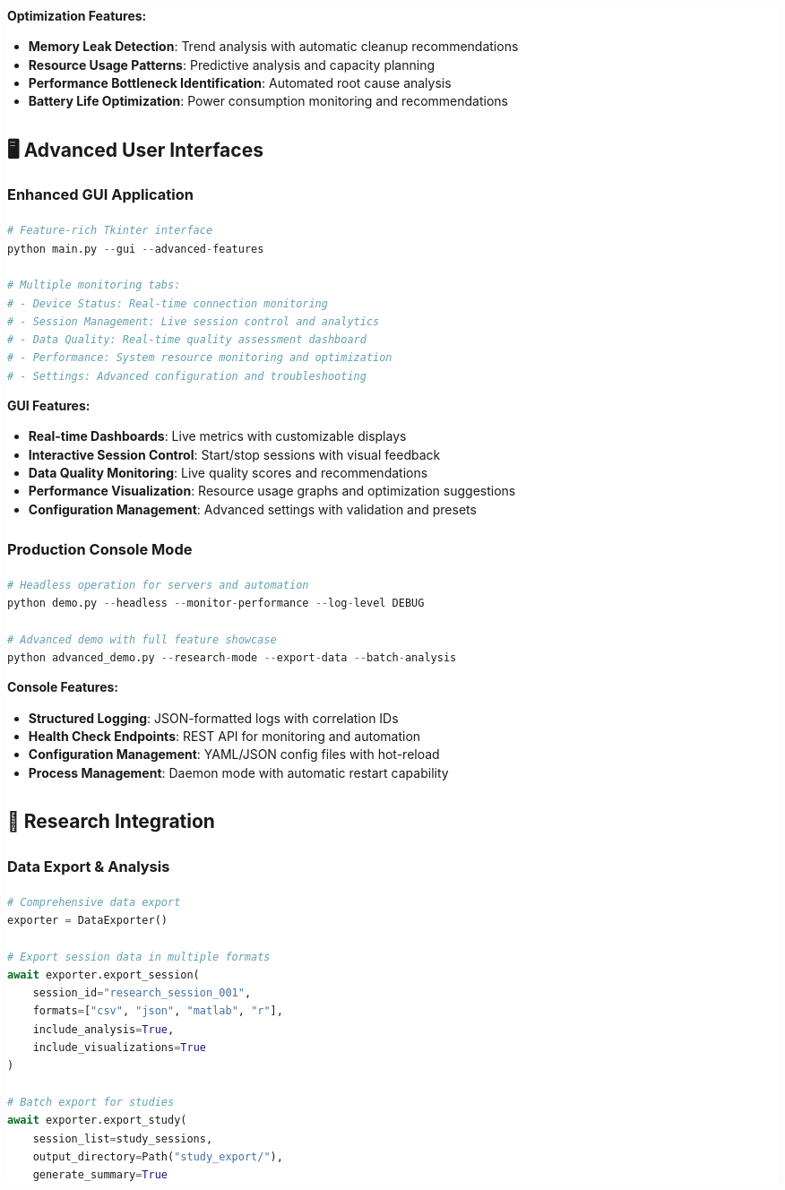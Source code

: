 **Optimization Features:**
- **Memory Leak Detection**: Trend analysis with automatic cleanup recommendations
- **Resource Usage Patterns**: Predictive analysis and capacity planning
- **Performance Bottleneck Identification**: Automated root cause analysis
- **Battery Life Optimization**: Power consumption monitoring and recommendations

## 🖥️ Advanced User Interfaces

### **Enhanced GUI Application**
```python
# Feature-rich Tkinter interface
python main.py --gui --advanced-features

# Multiple monitoring tabs:
# - Device Status: Real-time connection monitoring
# - Session Management: Live session control and analytics
# - Data Quality: Real-time quality assessment dashboard
# - Performance: System resource monitoring and optimization
# - Settings: Advanced configuration and troubleshooting
```

**GUI Features:**
- **Real-time Dashboards**: Live metrics with customizable displays
- **Interactive Session Control**: Start/stop sessions with visual feedback
- **Data Quality Monitoring**: Live quality scores and recommendations  
- **Performance Visualization**: Resource usage graphs and optimization suggestions
- **Configuration Management**: Advanced settings with validation and presets

### **Production Console Mode**
```python
# Headless operation for servers and automation
python demo.py --headless --monitor-performance --log-level DEBUG

# Advanced demo with full feature showcase
python advanced_demo.py --research-mode --export-data --batch-analysis
```

**Console Features:**
- **Structured Logging**: JSON-formatted logs with correlation IDs
- **Health Check Endpoints**: REST API for monitoring and automation
- **Configuration Management**: YAML/JSON config files with hot-reload
- **Process Management**: Daemon mode with automatic restart capability

## 🔬 Research Integration

### **Data Export & Analysis**
```python
# Comprehensive data export
exporter = DataExporter()

# Export session data in multiple formats
await exporter.export_session(
    session_id="research_session_001",
    formats=["csv", "json", "matlab", "r"],
    include_analysis=True,
    include_visualizations=True
)

# Batch export for studies  
await exporter.export_study(
    session_list=study_sessions,
    output_directory=Path("study_export/"),
    generate_summary=True
```